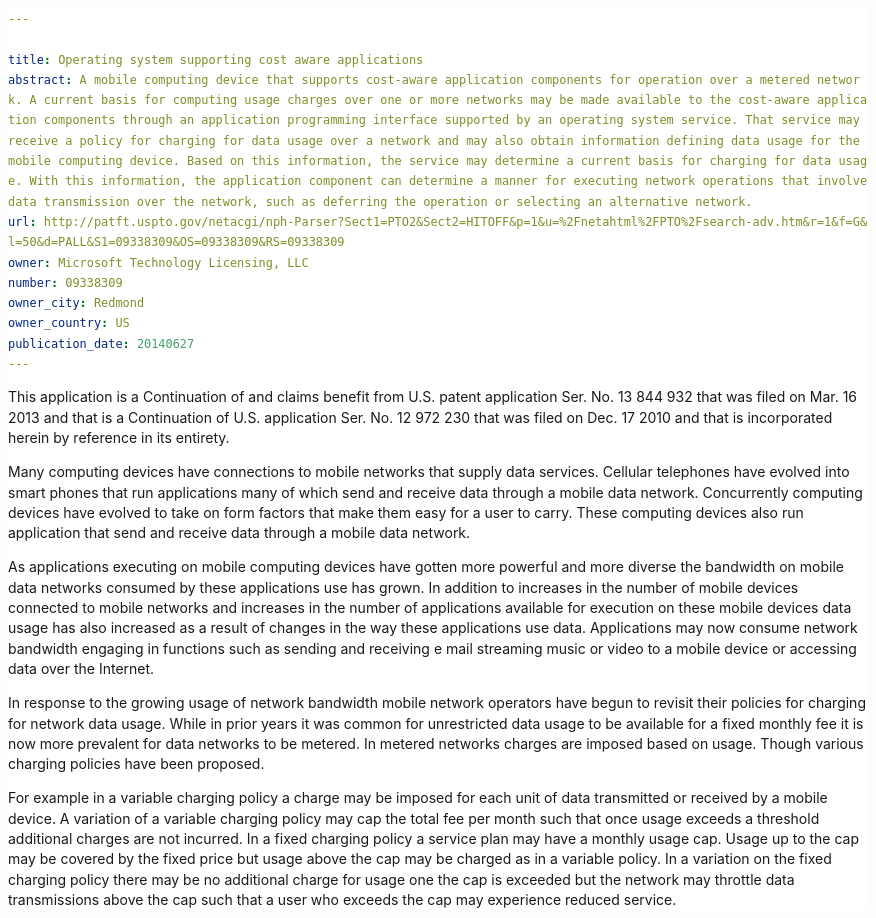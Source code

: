 ```yaml
---

title: Operating system supporting cost aware applications
abstract: A mobile computing device that supports cost-aware application components for operation over a metered network. A current basis for computing usage charges over one or more networks may be made available to the cost-aware application components through an application programming interface supported by an operating system service. That service may receive a policy for charging for data usage over a network and may also obtain information defining data usage for the mobile computing device. Based on this information, the service may determine a current basis for charging for data usage. With this information, the application component can determine a manner for executing network operations that involve data transmission over the network, such as deferring the operation or selecting an alternative network.
url: http://patft.uspto.gov/netacgi/nph-Parser?Sect1=PTO2&Sect2=HITOFF&p=1&u=%2Fnetahtml%2FPTO%2Fsearch-adv.htm&r=1&f=G&l=50&d=PALL&S1=09338309&OS=09338309&RS=09338309
owner: Microsoft Technology Licensing, LLC
number: 09338309
owner_city: Redmond
owner_country: US
publication_date: 20140627
---
```

This application is a Continuation of and claims benefit from U.S. patent application Ser. No. 13 844 932 that was filed on Mar. 16 2013 and that is a Continuation of U.S. application Ser. No. 12 972 230 that was filed on Dec. 17 2010 and that is incorporated herein by reference in its entirety.

Many computing devices have connections to mobile networks that supply data services. Cellular telephones have evolved into smart phones that run applications many of which send and receive data through a mobile data network. Concurrently computing devices have evolved to take on form factors that make them easy for a user to carry. These computing devices also run application that send and receive data through a mobile data network.

As applications executing on mobile computing devices have gotten more powerful and more diverse the bandwidth on mobile data networks consumed by these applications use has grown. In addition to increases in the number of mobile devices connected to mobile networks and increases in the number of applications available for execution on these mobile devices data usage has also increased as a result of changes in the way these applications use data. Applications may now consume network bandwidth engaging in functions such as sending and receiving e mail streaming music or video to a mobile device or accessing data over the Internet.

In response to the growing usage of network bandwidth mobile network operators have begun to revisit their policies for charging for network data usage. While in prior years it was common for unrestricted data usage to be available for a fixed monthly fee it is now more prevalent for data networks to be metered. In metered networks charges are imposed based on usage. Though various charging policies have been proposed.

For example in a variable charging policy a charge may be imposed for each unit of data transmitted or received by a mobile device. A variation of a variable charging policy may cap the total fee per month such that once usage exceeds a threshold additional charges are not incurred. In a fixed charging policy a service plan may have a monthly usage cap. Usage up to the cap may be covered by the fixed price but usage above the cap may be charged as in a variable policy. In a variation on the fixed charging policy there may be no additional charge for usage one the cap is exceeded but the network may throttle data transmissions above the cap such that a user who exceeds the cap may experience reduced service.
